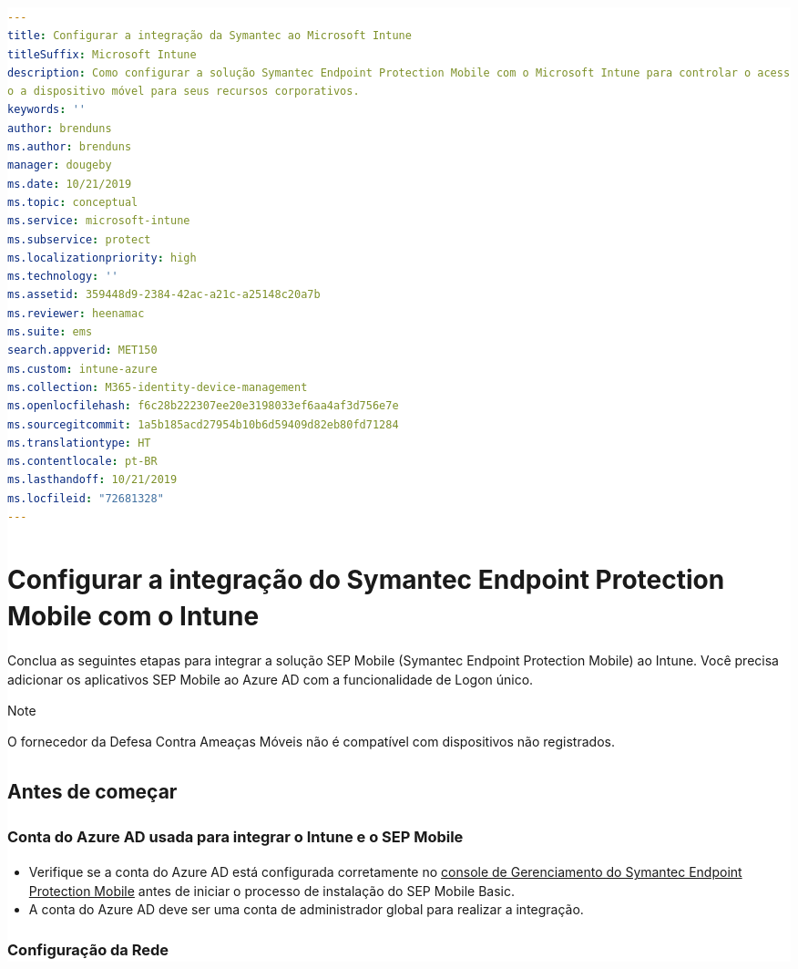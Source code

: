 ```yaml
---
title: Configurar a integração da Symantec ao Microsoft Intune
titleSuffix: Microsoft Intune
description: Como configurar a solução Symantec Endpoint Protection Mobile com o Microsoft Intune para controlar o acesso a dispositivo móvel para seus recursos corporativos.
keywords: ''
author: brenduns
ms.author: brenduns
manager: dougeby
ms.date: 10/21/2019
ms.topic: conceptual
ms.service: microsoft-intune
ms.subservice: protect
ms.localizationpriority: high
ms.technology: ''
ms.assetid: 359448d9-2384-42ac-a21c-a25148c20a7b
ms.reviewer: heenamac
ms.suite: ems
search.appverid: MET150
ms.custom: intune-azure
ms.collection: M365-identity-device-management
ms.openlocfilehash: f6c28b222307ee20e3198033ef6aa4af3d756e7e
ms.sourcegitcommit: 1a5b185acd27954b10b6d59409d82eb80fd71284
ms.translationtype: HT
ms.contentlocale: pt-BR
ms.lasthandoff: 10/21/2019
ms.locfileid: "72681328"
---
```

# <a name="set-up-symantec-endpoint-protection-mobile-integration-with-intune"></a>Configurar a integração do Symantec Endpoint Protection Mobile com o Intune

Conclua as seguintes etapas para integrar a solução SEP Mobile (Symantec Endpoint Protection Mobile) ao Intune. Você precisa adicionar os aplicativos SEP Mobile ao Azure AD com a funcionalidade de Logon único.

> [!NOTE]
> O fornecedor da Defesa Contra Ameaças Móveis não é compatível com dispositivos não registrados.

## <a name="before-you-begin"></a>Antes de começar

### <a name="azure-ad-account-used-to-integrate-intune-and-sep-mobile"></a>Conta do Azure AD usada para integrar o Intune e o SEP Mobile

- Verifique se a conta do Azure AD está configurada corretamente no [console de Gerenciamento do Symantec Endpoint Protection Mobile](https://aad.skycure.com) antes de iniciar o processo de instalação do SEP Mobile Basic.
- A conta do Azure AD deve ser uma conta de administrador global para realizar a integração.
### <a name="network-setup"></a>Configuração da Rede
